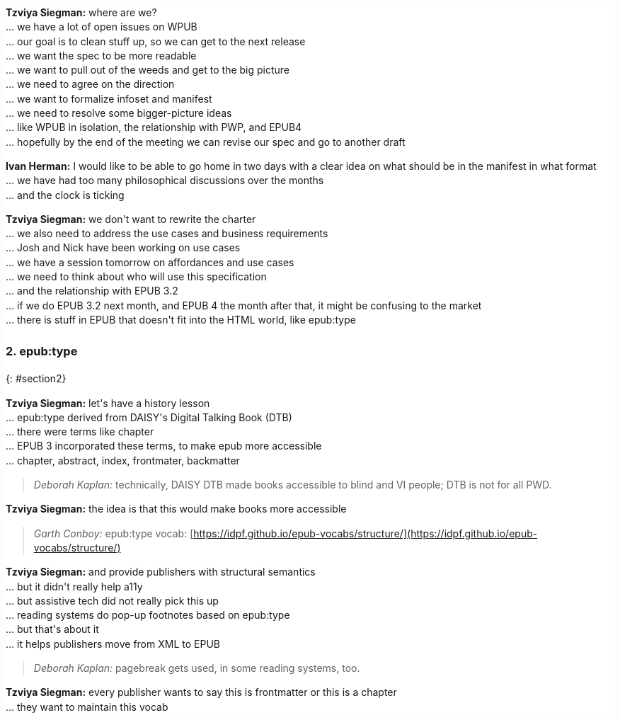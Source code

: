 **Tzviya Siegman:** where are we?  
… we have a lot of open issues on WPUB  
… our goal is to clean stuff up, so we can get to the next release  
… we want the spec to be more readable  
… we want to pull out of the weeds and get to the big picture  
… we need to agree on the direction  
… we want to formalize infoset and manifest  
… we need to resolve some bigger-picture ideas  
… like WPUB in isolation, the relationship with PWP, and EPUB4  
… hopefully by the end of the meeting we can revise our spec and go to another draft  

**Ivan Herman:** I would like to be able to go home in two days with a clear idea on what should be in the manifest in what format  
… we have had too many philosophical discussions over the months  
… and the clock is ticking  

**Tzviya Siegman:** we don't want to rewrite the charter  
… we also need to address the use cases and business requirements  
… Josh and Nick have been working on use cases  
… we have a session tomorrow on affordances and use cases  
… we need to think about who will use this specification  
… and the relationship with EPUB 3.2  
… if we do EPUB 3.2 next month, and EPUB 4 the month after that, it might be confusing to the market  
… there is stuff in EPUB that doesn't fit into the HTML world, like epub:type  

### 2. epub:type
{: #section2}

**Tzviya Siegman:** let's have a history lesson  
… epub:type derived from DAISY's Digital Talking Book (DTB)  
… there were terms like chapter  
… EPUB 3 incorporated these terms, to make epub more accessible  
… chapter, abstract, index, frontmater, backmatter  

> *Deborah Kaplan:* technically, DAISY DTB made books accessible to blind and VI people; DTB is not for all PWD.

**Tzviya Siegman:** the idea is that this would make books more accessible  

> *Garth Conboy:* epub:type vocab: [https://idpf.github.io/epub-vocabs/structure/](https://idpf.github.io/epub-vocabs/structure/)

**Tzviya Siegman:** and provide publishers with structural semantics  
… but it didn't really help a11y  
… but assistive tech did not really pick this up  
… reading systems do pop-up footnotes based on epub:type  
… but that's about it  
… it helps publishers move from XML to EPUB  

> *Deborah Kaplan:* pagebreak gets used, in some reading systems, too.

**Tzviya Siegman:** every publisher wants to say this is frontmatter or this is a chapter  
… they want to maintain this vocab  
